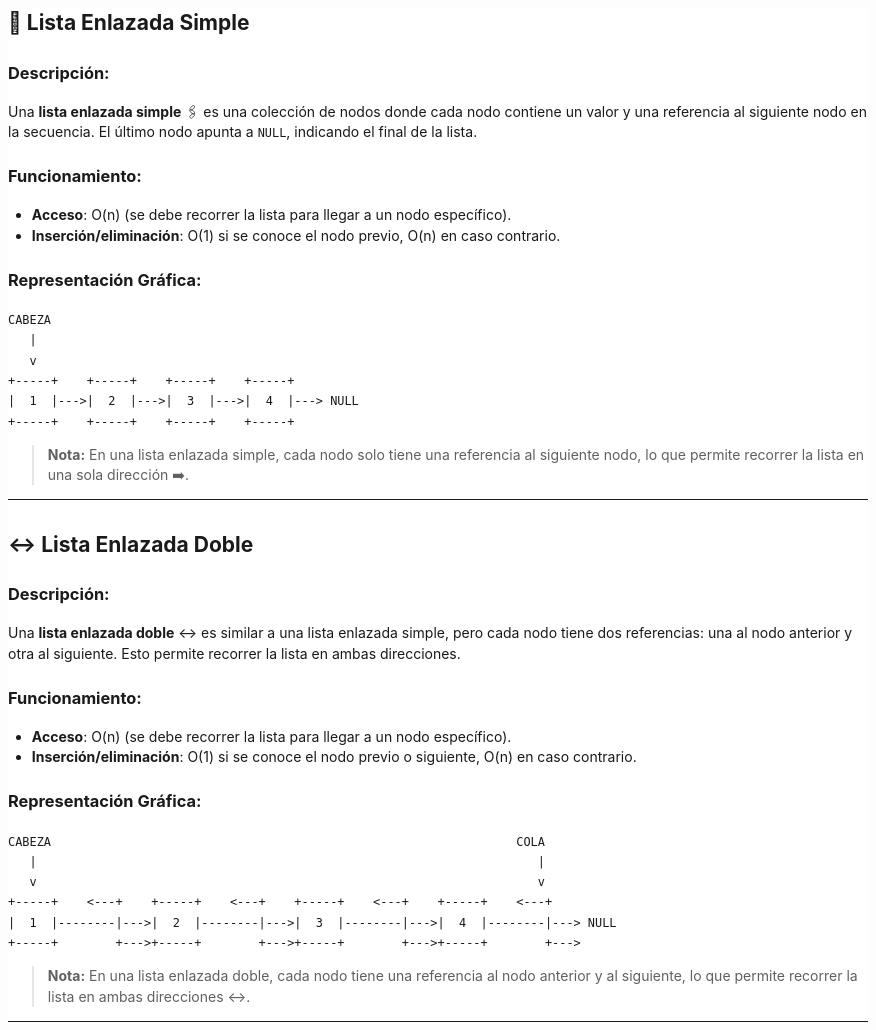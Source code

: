 
## 🔗 **Lista Enlazada Simple**

### Descripción:
Una **lista enlazada simple** 🖇️ es una colección de nodos donde cada nodo contiene un valor y una referencia al siguiente nodo en la secuencia. El último nodo apunta a `NULL`, indicando el final de la lista.

### Funcionamiento:
- **Acceso**: O(n) (se debe recorrer la lista para llegar a un nodo específico).
- **Inserción/eliminación**: O(1) si se conoce el nodo previo, O(n) en caso contrario.

### Representación Gráfica:

```
CABEZA
   |
   v
+-----+    +-----+    +-----+    +-----+
|  1  |--->|  2  |--->|  3  |--->|  4  |---> NULL
+-----+    +-----+    +-----+    +-----+
```

> **Nota:** En una lista enlazada simple, cada nodo solo tiene una referencia al siguiente nodo, lo que permite recorrer la lista en una sola dirección ➡️.

---

## ↔️ **Lista Enlazada Doble**

### Descripción:
Una **lista enlazada doble** ↔️ es similar a una lista enlazada simple, pero cada nodo tiene dos referencias: una al nodo anterior y otra al siguiente. Esto permite recorrer la lista en ambas direcciones.

### Funcionamiento:
- **Acceso**: O(n) (se debe recorrer la lista para llegar a un nodo específico).
- **Inserción/eliminación**: O(1) si se conoce el nodo previo o siguiente, O(n) en caso contrario.

### Representación Gráfica:

```
CABEZA                                                                 COLA
   |                                                                      |
   v                                                                      v
+-----+    <---+    +-----+    <---+    +-----+    <---+    +-----+    <---+
|  1  |--------|--->|  2  |--------|--->|  3  |--------|--->|  4  |--------|---> NULL
+-----+        +--->+-----+        +--->+-----+        +--->+-----+        +--->
```

> **Nota:** En una lista enlazada doble, cada nodo tiene una referencia al nodo anterior y al siguiente, lo que permite recorrer la lista en ambas direcciones ↔️.

---